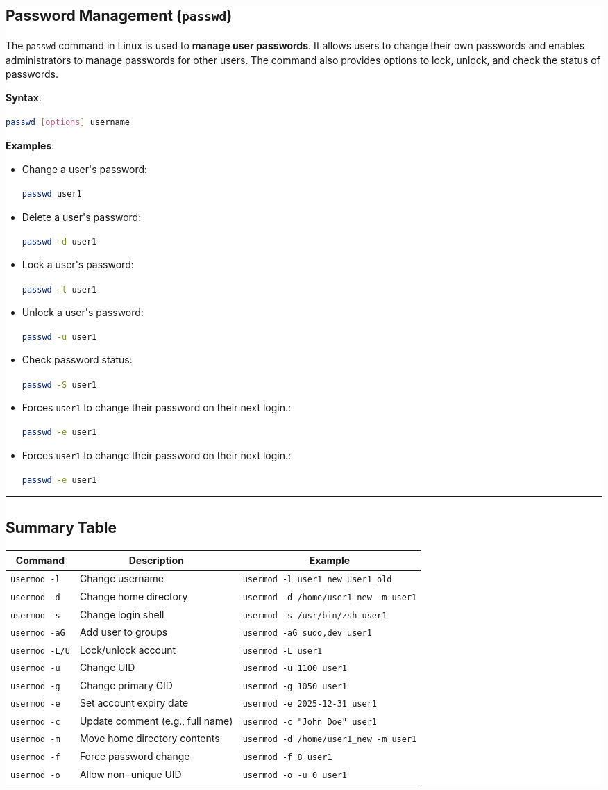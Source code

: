 
## Password Management (`passwd`)
The `passwd` command in Linux is used to **manage user passwords**. It allows users to change their own passwords and enables administrators to manage passwords for other users. The command also provides options to lock, unlock, and check the status of passwords.

**Syntax**:  
```bash
passwd [options] username
```
**Examples**:  
- Change a user's password:  
  ```bash
  passwd user1
  ```
- Delete a user's password:  
  ```bash
  passwd -d user1
  ```
- Lock a user's password:  
  ```bash
  passwd -l user1
  ```
- Unlock a user's password:  
  ```bash
  passwd -u user1
  ```
- Check password status:  
  ```bash
  passwd -S user1
  ```
- Forces `user1` to change their password on their next login.:  
  ```bash
  passwd -e user1
  ```
- Forces `user1` to change their password on their next login.:  
  ```bash
  passwd -e user1
  ```

---

## Summary Table
| Command          | Description                              | Example                                  |
|------------------|------------------------------------------|------------------------------------------|
| `usermod -l`     | Change username                          | `usermod -l user1_new user1_old`         |
| `usermod -d`     | Change home directory                    | `usermod -d /home/user1_new -m user1`    |
| `usermod -s`     | Change login shell                       | `usermod -s /usr/bin/zsh user1`          |
| `usermod -aG`    | Add user to groups                       | `usermod -aG sudo,dev user1`             |
| `usermod -L/U`   | Lock/unlock account                      | `usermod -L user1`                       |
| `usermod -u`     | Change UID                               | `usermod -u 1100 user1`                  |
| `usermod -g`     | Change primary GID                       | `usermod -g 1050 user1`                  |
| `usermod -e`     | Set account expiry date                  | `usermod -e 2025-12-31 user1`            |
| `usermod -c`     | Update comment (e.g., full name)         | `usermod -c "John Doe" user1`            |
| `usermod -m`     | Move home directory contents             | `usermod -d /home/user1_new -m user1`    |
| `usermod -f`     | Force password change                    | `usermod -f 8 user1`                     |
| `usermod -o`     | Allow non-unique UID                     | `usermod -o -u 0 user1`                  |